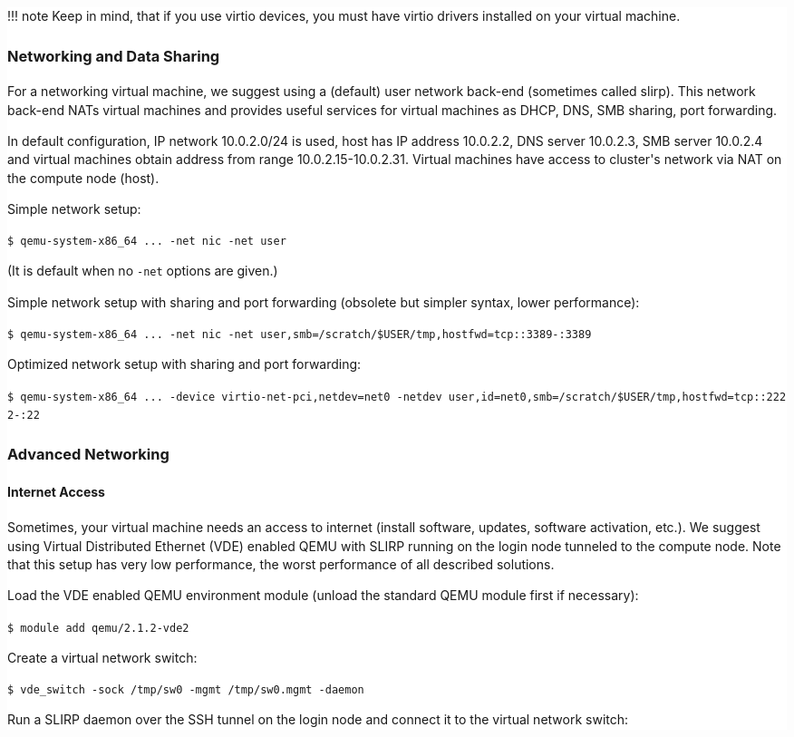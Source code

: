 !!! note
    Keep in mind, that if you use virtio devices, you must have virtio drivers installed on your virtual machine.

### Networking and Data Sharing

For a networking virtual machine, we suggest using a (default) user network back-end (sometimes called slirp). This network back-end NATs virtual machines and provides useful services for virtual machines as DHCP, DNS, SMB sharing, port forwarding.

In default configuration, IP network 10.0.2.0/24 is used, host has IP address 10.0.2.2, DNS server 10.0.2.3, SMB server 10.0.2.4 and virtual machines obtain address from range 10.0.2.15-10.0.2.31. Virtual machines have access to cluster's network via NAT on the compute node (host).

Simple network setup:

```console
$ qemu-system-x86_64 ... -net nic -net user
```

(It is default when no `-net` options are given.)

Simple network setup with sharing and port forwarding (obsolete but simpler syntax, lower performance):

```console
$ qemu-system-x86_64 ... -net nic -net user,smb=/scratch/$USER/tmp,hostfwd=tcp::3389-:3389
```

Optimized network setup with sharing and port forwarding:

```console
$ qemu-system-x86_64 ... -device virtio-net-pci,netdev=net0 -netdev user,id=net0,smb=/scratch/$USER/tmp,hostfwd=tcp::2222-:22
```

### Advanced Networking

#### Internet Access

Sometimes, your virtual machine needs an access to internet (install software, updates, software activation, etc.). We suggest using Virtual Distributed Ethernet (VDE) enabled QEMU with SLIRP running on the login node tunneled to the compute node. Note that this setup has very low performance, the worst performance of all described solutions.

Load the VDE enabled QEMU environment module (unload the standard QEMU module first if necessary):

```console
$ module add qemu/2.1.2-vde2
```

Create a virtual network switch:

```console
$ vde_switch -sock /tmp/sw0 -mgmt /tmp/sw0.mgmt -daemon
```

Run a SLIRP daemon over the SSH tunnel on the login node and connect it to the virtual network switch:
